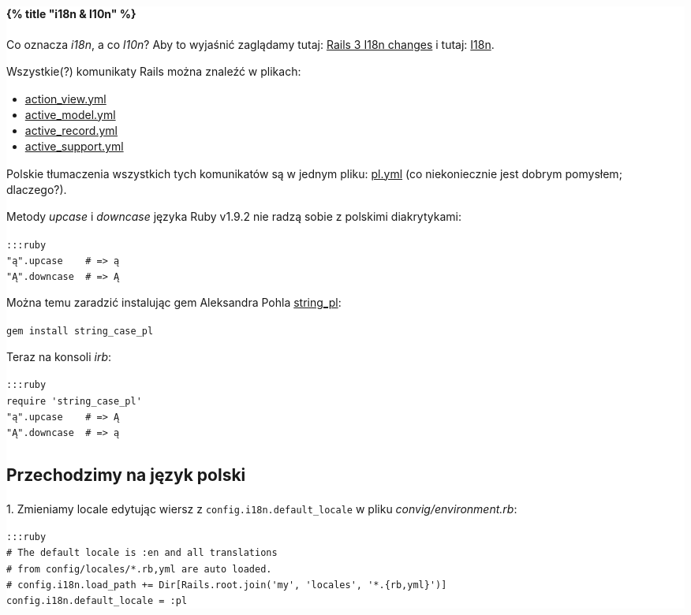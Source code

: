 #### {% title "i18n & l10n" %}

Co oznacza *i18n*, a co *l10n*?
Aby to wyjaśnić zaglądamy tutaj:
[Rails 3 I18n changes](http://blog.plataformatec.com.br/2010/02/rails-3-i18n-changes/)
i tutaj: [I18n](http://guides.rubyonrails.org/i18n.html).

Wszystkie(?) komunikaty Rails można znaleźć w plikach:

* [action_view.yml](http://github.com/svenfuchs/rails-i18n/blob/master/rails/rails3/action_view.yml)
* [active_model.yml](http://github.com/svenfuchs/rails-i18n/blob/master/rails/rails3/active_model.yml)
* [active_record.yml](http://github.com/svenfuchs/rails-i18n/blob/master/rails/rails3/active_record.yml)
* [active_support.yml](http://github.com/svenfuchs/rails-i18n/blob/master/rails/rails3/active_support.yml)

Polskie tłumaczenia wszystkich tych komunikatów są w jednym pliku:
[pl.yml](http://github.com/svenfuchs/rails-i18n/blob/master/rails/locale/pl.yml)
(co niekoniecznie jest dobrym pomysłem; dlaczego?).

Metody *upcase* i *downcase* języka Ruby v1.9.2 nie radzą sobie z
polskimi diakrytykami:

    :::ruby
    "ą".upcase    # => ą
    "Ą".downcase  # => Ą

Można temu zaradzić instalując gem Aleksandra Pohla
[string_pl](https://github.com/apohllo/string_pl):

    gem install string_case_pl

Teraz na konsoli *irb*:

    :::ruby
    require 'string_case_pl'
    "ą".upcase    # => Ą
    "Ą".downcase  # => ą


## Przechodzimy na język polski

1\. Zmieniamy locale edytując wiersz z `config.i18n.default_locale`
w pliku *convig/environment.rb*:

    :::ruby
    # The default locale is :en and all translations
    # from config/locales/*.rb,yml are auto loaded.
    # config.i18n.load_path += Dir[Rails.root.join('my', 'locales', '*.{rb,yml}')]
    config.i18n.default_locale = :pl
